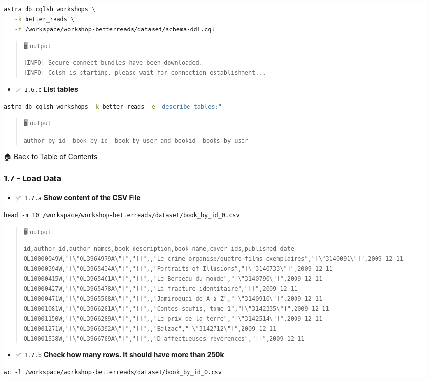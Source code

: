 ```bash
astra db cqlsh workshops \
   -k better_reads \
   -f /workspace/workshop-betterreads/dataset/schema-ddl.cql
```

> 🖥️ `output`
>
> ```
> [INFO] Secure connect bundles have been downloaded.
> [INFO] Cqlsh is starting, please wait for connection establishment...
> ```

- `✅ 1.6.c` **List tables**

```bash
astra db cqlsh workshops -k better_reads -e "describe tables;"
```

> 🖥️ `output`
>
> ```
> author_by_id  book_by_id  book_by_user_and_bookid  books_by_user
> ```

[🏠 Back to Table of Contents](#-table-of-content)

### 1.7 - Load Data

- `✅ 1.7.a` **Show content of the CSV File**

```
head -n 10 /workspace/workshop-betterreads/dataset/book_by_id_0.csv 
```

> 🖥️ `output`
>
> ```
> id,author_id,author_names,book_description,book_name,cover_ids,published_date
> OL10000049W,"[\"OL3964979A\"]","[]",,"Le crime organise/quatre films exemplaires","[\"3140091\"]",2009-12-11
> OL10000394W,"[\"OL3965434A\"]","[]",,"Portraits of Illusions","[\"3140733\"]",2009-12-11
> OL10000415W,"[\"OL3965461A\"]","[]",,"Le Berceau du monde","[\"3140790\"]",2009-12-11
> OL10000427W,"[\"OL3965478A\"]","[]",,"La fracture identitaire","[]",2009-12-11
> OL10000471W,"[\"OL3965508A\"]","[]",,"Jamiroquaï de A à Z","[\"3140910\"]",2009-12-11
> OL10001081W,"[\"OL3966201A\"]","[]",,"Contes soufis, tome 1","[\"3142335\"]",2009-12-11
> OL10001150W,"[\"OL3966289A\"]","[]",,"Le prix de la terre","[\"3142514\"]",2009-12-11
> OL10001271W,"[\"OL3966392A\"]","[]",,"Balzac","[\"3142712\"]",2009-12-11
> OL10001538W,"[\"OL3966709A\"]","[]",,"D'affectueuses révérences","[]",2009-12-11
> ```

- `✅ 1.7.b` **Check how many rows. It should have more than 250k**

```
wc -l /workspace/workshop-betterreads/dataset/book_by_id_0.csv
```
